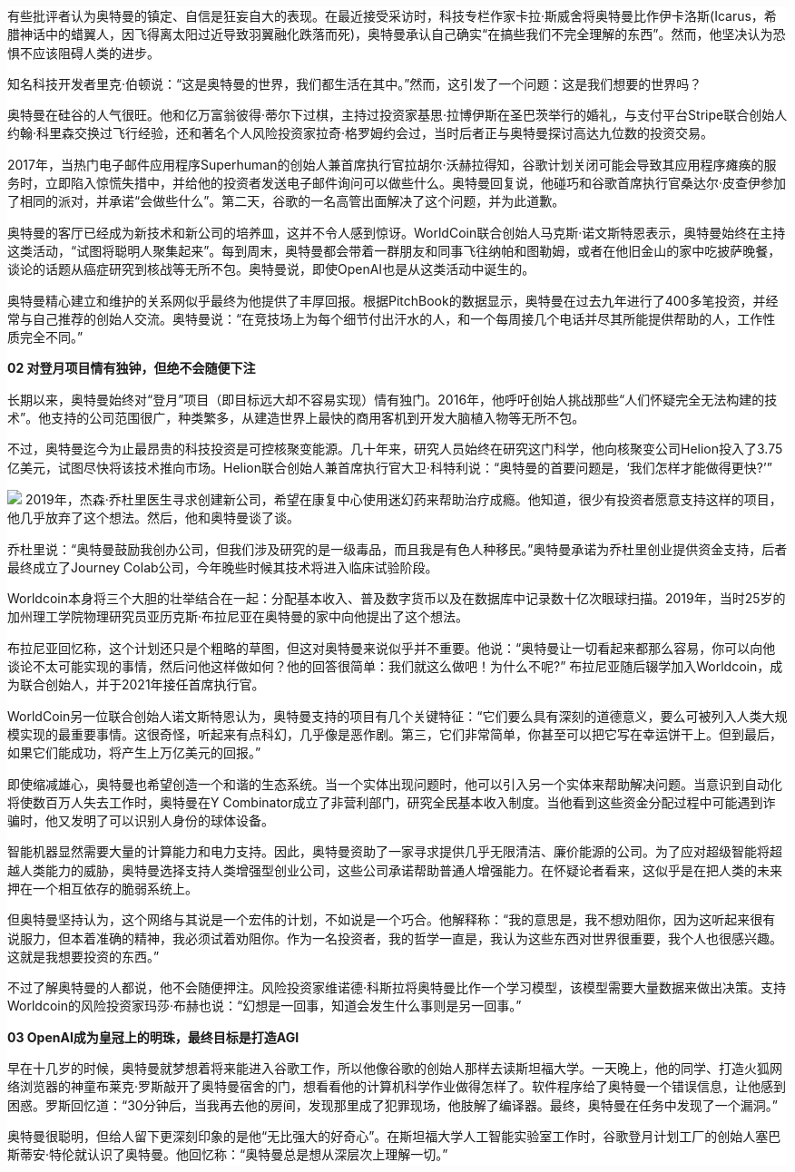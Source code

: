 有些批评者认为奥特曼的镇定、自信是狂妄自大的表现。在最近接受采访时，科技专栏作家卡拉·斯威舍将奥特曼比作伊卡洛斯(Icarus，希腊神话中的蜡翼人，因飞得离太阳过近导致羽翼融化跌落而死)，奥特曼承认自己确实“在搞些我们不完全理解的东西”。然而，他坚决认为恐惧不应该阻碍人类的进步。

知名科技开发者里克·伯顿说：“这是奥特曼的世界，我们都生活在其中。”然而，这引发了一个问题：这是我们想要的世界吗？

奥特曼在硅谷的人气很旺。他和亿万富翁彼得·蒂尔下过棋，主持过投资家基思·拉博伊斯在圣巴茨举行的婚礼，与支付平台Stripe联合创始人约翰·科里森交换过飞行经验，还和著名个人风险投资家拉奇·格罗姆约会过，当时后者正与奥特曼探讨高达九位数的投资交易。

2017年，当热门电子邮件应用程序Superhuman的创始人兼首席执行官拉胡尔·沃赫拉得知，谷歌计划关闭可能会导致其应用程序瘫痪的服务时，立即陷入惊慌失措中，并给他的投资者发送电子邮件询问可以做些什么。奥特曼回复说，他碰巧和谷歌首席执行官桑达尔·皮查伊参加了相同的派对，并承诺“会做些什么”。第二天，谷歌的一名高管出面解决了这个问题，并为此道歉。

奥特曼的客厅已经成为新技术和新公司的培养皿，这并不令人感到惊讶。WorldCoin联合创始人马克斯·诺文斯特恩表示，奥特曼始终在主持这类活动，“试图将聪明人聚集起来”。每到周末，奥特曼都会带着一群朋友和同事飞往纳帕和图勒姆，或者在他旧金山的家中吃披萨晚餐，谈论的话题从癌症研究到核战等无所不包。奥特曼说，即使OpenAI也是从这类活动中诞生的。

奥特曼精心建立和维护的关系网似乎最终为他提供了丰厚回报。根据PitchBook的数据显示，奥特曼在过去九年进行了400多笔投资，并经常与自己推荐的创始人交流。奥特曼说：“在竞技场上为每个细节付出汗水的人，和一个每周接几个电话并尽其所能提供帮助的人，工作性质完全不同。”

**02 对登月项目情有独钟，但绝不会随便下注**

长期以来，奥特曼始终对“登月”项目（即目标远大却不容易实现）情有独门。2016年，他呼吁创始人挑战那些“人们怀疑完全无法构建的技术”。他支持的公司范围很广，种类繁多，从建造世界上最快的商用客机到开发大脑植入物等无所不包。

不过，奥特曼迄今为止最昂贵的科技投资是可控核聚变能源。几十年来，研究人员始终在研究这门科学，他向核聚变公司Helion投入了3.75亿美元，试图尽快将该技术推向市场。Helion联合创始人兼首席执行官大卫·科特利说：“奥特曼的首要问题是，‘我们怎样才能做得更快?’”

![](https://inews.gtimg.com/om_bt/O76dOHWypDk_amB80cjwBRN6SwZG7Pz6TWrFNdG2_5TowAA/1000)
2019年，杰森·乔杜里医生寻求创建新公司，希望在康复中心使用迷幻药来帮助治疗成瘾。他知道，很少有投资者愿意支持这样的项目，他几乎放弃了这个想法。然后，他和奥特曼谈了谈。

乔杜里说：“奥特曼鼓励我创办公司，但我们涉及研究的是一级毒品，而且我是有色人种移民。”奥特曼承诺为乔杜里创业提供资金支持，后者最终成立了Journey
Colab公司，今年晚些时候其技术将进入临床试验阶段。

Worldcoin本身将三个大胆的壮举结合在一起：分配基本收入、普及数字货币以及在数据库中记录数十亿次眼球扫描。2019年，当时25岁的加州理工学院物理研究员亚历克斯·布拉尼亚在奥特曼的家中向他提出了这个想法。

布拉尼亚回忆称，这个计划还只是个粗略的草图，但这对奥特曼来说似乎并不重要。他说：“奥特曼让一切看起来都那么容易，你可以向他谈论不太可能实现的事情，然后问他这样做如何？他的回答很简单：我们就这么做吧！为什么不呢?”
布拉尼亚随后辍学加入Worldcoin，成为联合创始人，并于2021年接任首席执行官。

WorldCoin另一位联合创始人诺文斯特恩认为，奥特曼支持的项目有几个关键特征：“它们要么具有深刻的道德意义，要么可被列入人类大规模实现的最重要事情。这很奇怪，听起来有点科幻，几乎像是恶作剧。第三，它们非常简单，你甚至可以把它写在幸运饼干上。但到最后，如果它们能成功，将产生上万亿美元的回报。”

即使缩减雄心，奥特曼也希望创造一个和谐的生态系统。当一个实体出现问题时，他可以引入另一个实体来帮助解决问题。当意识到自动化将使数百万人失去工作时，奥特曼在Y
Combinator成立了非营利部门，研究全民基本收入制度。当他看到这些资金分配过程中可能遇到诈骗时，他又发明了可以识别人身份的球体设备。

智能机器显然需要大量的计算能力和电力支持。因此，奥特曼资助了一家寻求提供几乎无限清洁、廉价能源的公司。为了应对超级智能将超越人类能力的威胁，奥特曼选择支持人类增强型创业公司，这些公司承诺帮助普通人增强能力。在怀疑论者看来，这似乎是在把人类的未来押在一个相互依存的脆弱系统上。

但奥特曼坚持认为，这个网络与其说是一个宏伟的计划，不如说是一个巧合。他解释称：“我的意思是，我不想劝阻你，因为这听起来很有说服力，但本着准确的精神，我必须试着劝阻你。作为一名投资者，我的哲学一直是，我认为这些东西对世界很重要，我个人也很感兴趣。这就是我想要投资的东西。”

不过了解奥特曼的人都说，他不会随便押注。风险投资家维诺德·科斯拉将奥特曼比作一个学习模型，该模型需要大量数据来做出决策。支持Worldcoin的风险投资家玛莎·布赫也说：“幻想是一回事，知道会发生什么事则是另一回事。”

**03 OpenAI成为皇冠上的明珠，最终目标是打造AGI**

早在十几岁的时候，奥特曼就梦想着将来能进入谷歌工作，所以他像谷歌的创始人那样去读斯坦福大学。一天晚上，他的同学、打造火狐网络浏览器的神童布莱克·罗斯敲开了奥特曼宿舍的门，想看看他的计算机科学作业做得怎样了。软件程序给了奥特曼一个错误信息，让他感到困惑。罗斯回忆道：“30分钟后，当我再去他的房间，发现那里成了犯罪现场，他肢解了编译器。最终，奥特曼在任务中发现了一个漏洞。”

奥特曼很聪明，但给人留下更深刻印象的是他“无比强大的好奇心”。在斯坦福大学人工智能实验室工作时，谷歌登月计划工厂的创始人塞巴斯蒂安·特伦就认识了奥特曼。他回忆称：“奥特曼总是想从深层次上理解一切。”
